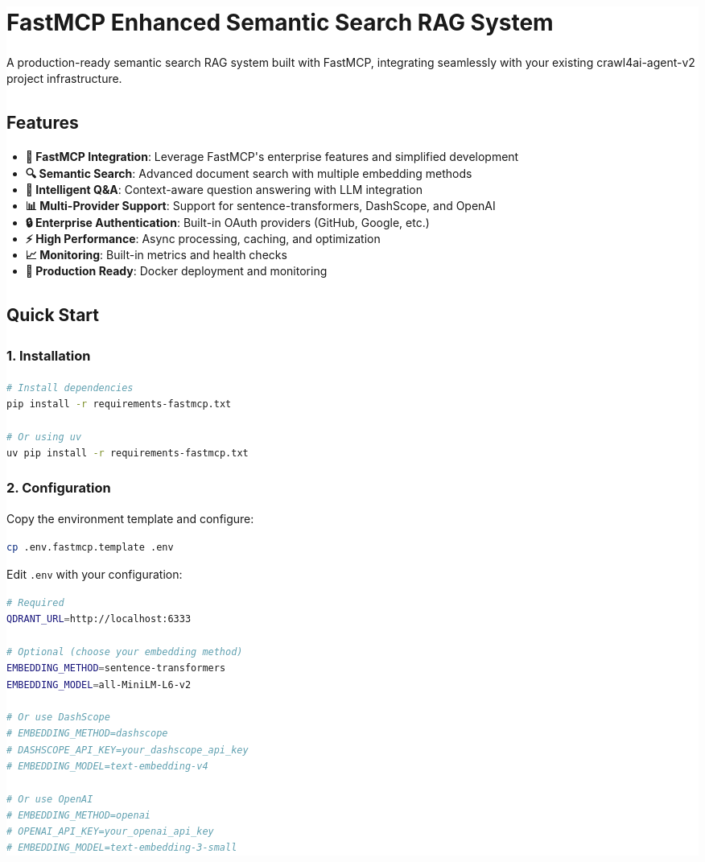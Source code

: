 # FastMCP Enhanced Semantic Search RAG System

A production-ready semantic search RAG system built with FastMCP, integrating seamlessly with your existing crawl4ai-agent-v2 project infrastructure.

## Features

- **🚀 FastMCP Integration**: Leverage FastMCP's enterprise features and simplified development
- **🔍 Semantic Search**: Advanced document search with multiple embedding methods
- **🧠 Intelligent Q&A**: Context-aware question answering with LLM integration
- **📊 Multi-Provider Support**: Support for sentence-transformers, DashScope, and OpenAI
- **🔒 Enterprise Authentication**: Built-in OAuth providers (GitHub, Google, etc.)
- **⚡ High Performance**: Async processing, caching, and optimization
- **📈 Monitoring**: Built-in metrics and health checks
- **🐳 Production Ready**: Docker deployment and monitoring

## Quick Start

### 1. Installation

```bash
# Install dependencies
pip install -r requirements-fastmcp.txt

# Or using uv
uv pip install -r requirements-fastmcp.txt
```

### 2. Configuration

Copy the environment template and configure:

```bash
cp .env.fastmcp.template .env
```

Edit `.env` with your configuration:

```bash
# Required
QDRANT_URL=http://localhost:6333

# Optional (choose your embedding method)
EMBEDDING_METHOD=sentence-transformers
EMBEDDING_MODEL=all-MiniLM-L6-v2

# Or use DashScope
# EMBEDDING_METHOD=dashscope
# DASHSCOPE_API_KEY=your_dashscope_api_key
# EMBEDDING_MODEL=text-embedding-v4

# Or use OpenAI
# EMBEDDING_METHOD=openai
# OPENAI_API_KEY=your_openai_api_key
# EMBEDDING_MODEL=text-embedding-3-small
```
